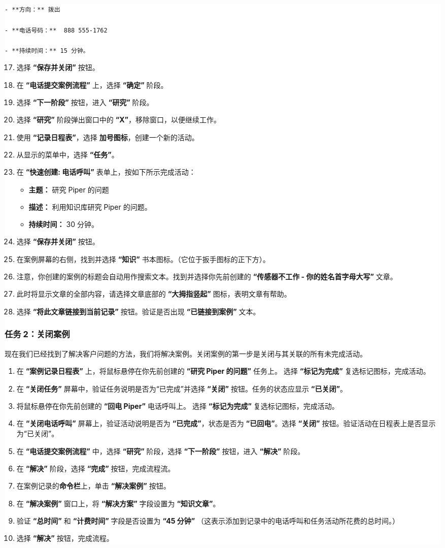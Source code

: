 	- **方向：** 拨出

	- **电话号码：**  888 555-1762

	- **持续时间：** 15 分钟。

17. 选择 **“保存并关闭”** 按钮。 

18. 在 **“电话提交案例流程”** 上，选择 **“确定”** 阶段。

19. 选择 **“下一阶段”** 按钮，进入 **“研究”** 阶段。 

20. 选择 **“研究”** 阶段弹出窗口中的 **“X”**，移除窗口，以便继续工作。 

21. 使用 **“记录日程表”**，选择 **加号图标**，创建一个新的活动。 

22. 从显示的菜单中，选择 **“任务”**。

23. 在 **“快速创建: 电话呼叫”** 表单上，按如下所示完成活动：

	- **主题：** 研究 Piper 的问题

	- **描述：** 利用知识库研究 Piper 的问题。 

	- **持续时间：** 30 分钟。

24. 选择 **“保存并关闭”** 按钮。 

25. 在案例屏幕的右侧，找到并选择 **“知识”** 书本图标。（它位于扳手图标的正下方）。

26. 注意，你创建的案例的标题会自动用作搜索文本。找到并选择你先前创建的 **“传感器不工作 - 你的姓名首字母大写”** 文章。 

27. 此时将显示文章的全部内容，请选择文章底部的 **“大拇指竖起”** 图标，表明文章有帮助。 

28. 选择 **“将此文章链接到当前记录”** 按钮。验证是否出现 **“已链接到案例”** 文本。 

 

### 任务 2：关闭案例

现在我们已经找到了解决客户问题的方法，我们将解决案例。关闭案例的第一步是关闭与其关联的所有未完成活动。 

1. 在 **“案例记录日程表”** 上，将鼠标悬停在你先前创建的 **“研究 Piper 的问题”** 任务上。 选择 **“标记为完成”** 复选标记图标，完成活动。 

2. 在 **“关闭任务”** 屏幕中，验证任务说明是否为“已完成”并选择 **“关闭”** 按钮。任务的状态应显示 **“已关闭”**。 

3. 将鼠标悬停在你先前创建的 **“回电 Piper”** 电话呼叫上。 选择 **“标记为完成”** 复选标记图标，完成活动。 

4. 在 **“关闭电话呼叫”** 屏幕上，验证活动说明是否为 **“已完成”**，状态是否为 **“已回电”**。选择 **“关闭”** 按钮。验证活动在日程表上是否显示为“已关闭”。 

5. 在 **“电话提交案例流程”** 中，选择 **“研究”** 阶段，选择 **“下一阶段”** 按钮，进入 **“解决”** 阶段。 

6. 在 **“解决”** 阶段，选择 **“完成”** 按钮，完成流程流。 

7. 在案例记录的**命令栏**上，单击 **“解决案例”** 按钮。

8. 在 **“解决案例”** 窗口上，将 **“解决方案”** 字段设置为 **“知识文章”**。 

9. 验证 **“总时间”** 和 **“计费时间”** 字段是否设置为 **“45 分钟”** （这表示添加到记录中的电话呼叫和任务活动所花费的总时间。） 

10. 选择 **“解决”** 按钮，完成流程。 


